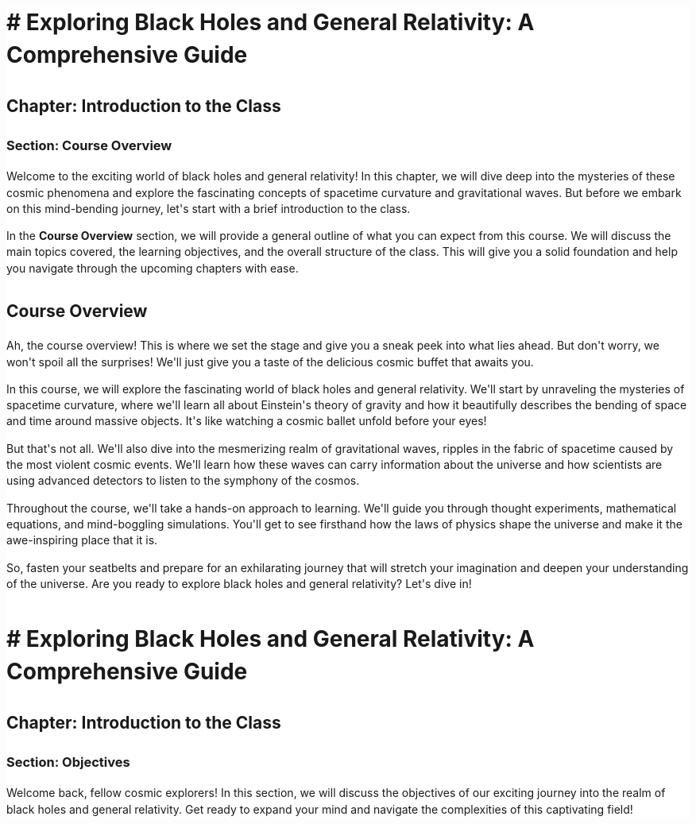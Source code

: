 # # Exploring Black Holes and General Relativity: A Comprehensive Guide

## Chapter: Introduction to the Class

### Section: Course Overview

Welcome to the exciting world of black holes and general relativity! In this chapter, we will dive deep into the mysteries of these cosmic phenomena and explore the fascinating concepts of spacetime curvature and gravitational waves. But before we embark on this mind-bending journey, let's start with a brief introduction to the class.

In the **Course Overview** section, we will provide a general outline of what you can expect from this course. We will discuss the main topics covered, the learning objectives, and the overall structure of the class. This will give you a solid foundation and help you navigate through the upcoming chapters with ease.

## Course Overview

Ah, the course overview! This is where we set the stage and give you a sneak peek into what lies ahead. But don't worry, we won't spoil all the surprises! We'll just give you a taste of the delicious cosmic buffet that awaits you.

In this course, we will explore the fascinating world of black holes and general relativity. We'll start by unraveling the mysteries of spacetime curvature, where we'll learn all about Einstein's theory of gravity and how it beautifully describes the bending of space and time around massive objects. It's like watching a cosmic ballet unfold before your eyes!

But that's not all. We'll also dive into the mesmerizing realm of gravitational waves, ripples in the fabric of spacetime caused by the most violent cosmic events. We'll learn how these waves can carry information about the universe and how scientists are using advanced detectors to listen to the symphony of the cosmos.

Throughout the course, we'll take a hands-on approach to learning. We'll guide you through thought experiments, mathematical equations, and mind-boggling simulations. You'll get to see firsthand how the laws of physics shape the universe and make it the awe-inspiring place that it is.

So, fasten your seatbelts and prepare for an exhilarating journey that will stretch your imagination and deepen your understanding of the universe. Are you ready to explore black holes and general relativity? Let's dive in!

# # Exploring Black Holes and General Relativity: A Comprehensive Guide

## Chapter: Introduction to the Class

### Section: Objectives

Welcome back, fellow cosmic explorers! In this section, we will discuss the objectives of our exciting journey into the realm of black holes and general relativity. Get ready to expand your mind and navigate the complexities of this captivating field!
